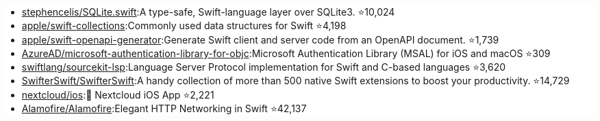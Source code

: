 * [stephencelis/SQLite.swift](https://github.com/stephencelis/SQLite.swift):A type-safe, Swift-language layer over SQLite3. ⭐10,024
* [apple/swift-collections](https://github.com/apple/swift-collections):Commonly used data structures for Swift ⭐4,198
* [apple/swift-openapi-generator](https://github.com/apple/swift-openapi-generator):Generate Swift client and server code from an OpenAPI document. ⭐1,739
* [AzureAD/microsoft-authentication-library-for-objc](https://github.com/AzureAD/microsoft-authentication-library-for-objc):Microsoft Authentication Library (MSAL) for iOS and macOS ⭐309
* [swiftlang/sourcekit-lsp](https://github.com/swiftlang/sourcekit-lsp):Language Server Protocol implementation for Swift and C-based languages ⭐3,620
* [SwifterSwift/SwifterSwift](https://github.com/SwifterSwift/SwifterSwift):A handy collection of more than 500 native Swift extensions to boost your productivity. ⭐14,729
* [nextcloud/ios](https://github.com/nextcloud/ios):📱 Nextcloud iOS App ⭐2,221
* [Alamofire/Alamofire](https://github.com/Alamofire/Alamofire):Elegant HTTP Networking in Swift ⭐42,137
